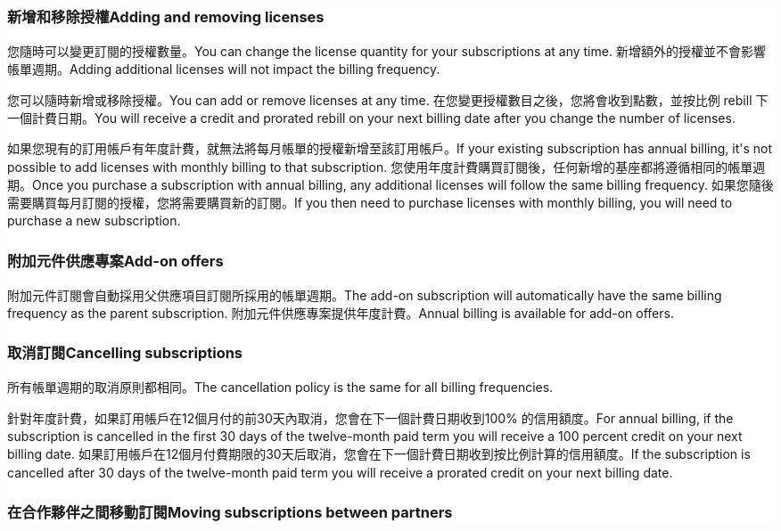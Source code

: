 ### <a name="adding-and-removing-licenses"></a><span data-ttu-id="8ac0e-186">新增和移除授權</span><span class="sxs-lookup"><span data-stu-id="8ac0e-186">Adding and removing licenses</span></span>

<span data-ttu-id="8ac0e-187">您隨時可以變更訂閱的授權數量。</span><span class="sxs-lookup"><span data-stu-id="8ac0e-187">You can change the license quantity for your subscriptions at any time.</span></span> <span data-ttu-id="8ac0e-188">新增額外的授權並不會影響帳單週期。</span><span class="sxs-lookup"><span data-stu-id="8ac0e-188">Adding additional licenses will not impact the billing frequency.</span></span>

<span data-ttu-id="8ac0e-189">您可以隨時新增或移除授權。</span><span class="sxs-lookup"><span data-stu-id="8ac0e-189">You can add or remove licenses at any time.</span></span>  <span data-ttu-id="8ac0e-190">在您變更授權數目之後，您將會收到點數，並按比例 rebill 下一個計費日期。</span><span class="sxs-lookup"><span data-stu-id="8ac0e-190">You will receive a credit and prorated rebill on your next billing date after you change the number of licenses.</span></span>

<span data-ttu-id="8ac0e-191">如果您現有的訂用帳戶有年度計費，就無法將每月帳單的授權新增至該訂用帳戶。</span><span class="sxs-lookup"><span data-stu-id="8ac0e-191">If your existing subscription has annual billing, it's not possible to add licenses with monthly billing to that subscription.</span></span> <span data-ttu-id="8ac0e-192">您使用年度計費購買訂閱後，任何新增的基座都將遵循相同的帳單週期。</span><span class="sxs-lookup"><span data-stu-id="8ac0e-192">Once you purchase a subscription with annual billing, any additional licenses will follow the same billing frequency.</span></span> <span data-ttu-id="8ac0e-193">如果您隨後需要購買每月訂閱的授權，您將需要購買新的訂閱。</span><span class="sxs-lookup"><span data-stu-id="8ac0e-193">If you then need to purchase licenses with monthly billing, you will need to purchase a new subscription.</span></span>

### <a name="add-on-offers"></a><span data-ttu-id="8ac0e-194">附加元件供應專案</span><span class="sxs-lookup"><span data-stu-id="8ac0e-194">Add-on offers</span></span>

<span data-ttu-id="8ac0e-195">附加元件訂閱會自動採用父供應項目訂閱所採用的帳單週期。</span><span class="sxs-lookup"><span data-stu-id="8ac0e-195">The add-on subscription will automatically have the same billing frequency as the parent subscription.</span></span> <span data-ttu-id="8ac0e-196">附加元件供應專案提供年度計費。</span><span class="sxs-lookup"><span data-stu-id="8ac0e-196">Annual billing is available for add-on offers.</span></span> 

### <a name="cancelling-subscriptions"></a><span data-ttu-id="8ac0e-197">取消訂閱</span><span class="sxs-lookup"><span data-stu-id="8ac0e-197">Cancelling subscriptions</span></span>

<span data-ttu-id="8ac0e-198">所有帳單週期的取消原則都相同。</span><span class="sxs-lookup"><span data-stu-id="8ac0e-198">The cancellation policy is the same for all billing frequencies.</span></span>

<span data-ttu-id="8ac0e-199">針對年度計費，如果訂用帳戶在12個月付的前30天內取消，您會在下一個計費日期收到100% 的信用額度。</span><span class="sxs-lookup"><span data-stu-id="8ac0e-199">For annual billing, if the subscription is cancelled in the first 30 days of the twelve-month paid term you will receive a 100 percent credit on your next billing date.</span></span> <span data-ttu-id="8ac0e-200">如果訂用帳戶在12個月付費期限的30天后取消，您會在下一個計費日期收到按比例計算的信用額度。</span><span class="sxs-lookup"><span data-stu-id="8ac0e-200">If the subscription is cancelled after 30 days of the twelve-month paid term you will receive a prorated credit on your next billing date.</span></span>

### <a name="moving-subscriptions-between-partners"></a><span data-ttu-id="8ac0e-201">在合作夥伴之間移動訂閱</span><span class="sxs-lookup"><span data-stu-id="8ac0e-201">Moving subscriptions between partners</span></span>
